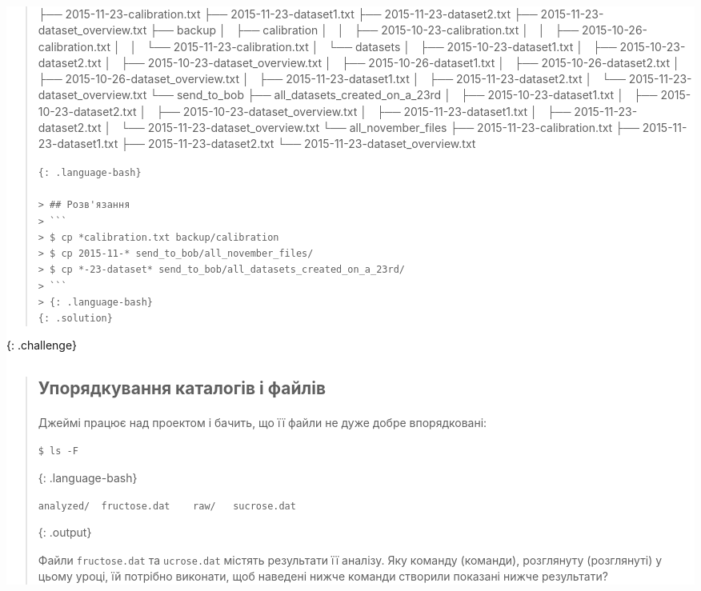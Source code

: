 > ├── 2015-11-23-calibration.txt
> ├── 2015-11-23-dataset1.txt
> ├── 2015-11-23-dataset2.txt
> ├── 2015-11-23-dataset_overview.txt
> ├── backup
> │   ├── calibration
> │   │   ├── 2015-10-23-calibration.txt
> │   │   ├── 2015-10-26-calibration.txt
> │   │   └── 2015-11-23-calibration.txt
> │   └── datasets
> │       ├── 2015-10-23-dataset1.txt
> │       ├── 2015-10-23-dataset2.txt
> │       ├── 2015-10-23-dataset_overview.txt
> │       ├── 2015-10-26-dataset1.txt
> │       ├── 2015-10-26-dataset2.txt
> │       ├── 2015-10-26-dataset_overview.txt
> │       ├── 2015-11-23-dataset1.txt
> │       ├── 2015-11-23-dataset2.txt
> │       └── 2015-11-23-dataset_overview.txt
> └── send_to_bob
>     ├── all_datasets_created_on_a_23rd
>     │   ├── 2015-10-23-dataset1.txt
>     │   ├── 2015-10-23-dataset2.txt
>     │   ├── 2015-10-23-dataset_overview.txt
>     │   ├── 2015-11-23-dataset1.txt
>     │   ├── 2015-11-23-dataset2.txt
>     │   └── 2015-11-23-dataset_overview.txt
>     └── all_november_files
>         ├── 2015-11-23-calibration.txt
>         ├── 2015-11-23-dataset1.txt
>         ├── 2015-11-23-dataset2.txt
>         └── 2015-11-23-dataset_overview.txt
> ```
> {: .language-bash}
>
> > ## Розв'язання
> > ```
> > $ cp *calibration.txt backup/calibration
> > $ cp 2015-11-* send_to_bob/all_november_files/
> > $ cp *-23-dataset* send_to_bob/all_datasets_created_on_a_23rd/
> > ```
> > {: .language-bash}
> {: .solution}
{: .challenge}

> ## Упорядкування каталогів і файлів
>
> Джеймі працює над проектом і бачить, що її файли не дуже добре
> впорядковані:
>
> ~~~
> $ ls -F
> ~~~
> {: .language-bash}
> ~~~
> analyzed/  fructose.dat    raw/   sucrose.dat
> ~~~
> {: .output}
>
> Файли `fructose.dat` та `ucrose.dat` містять результати її
> аналізу. Яку команду (команди), розглянуту (розглянуті) у цьому уроці, їй потрібно виконати,
> щоб наведені нижче команди створили показані нижче результати?
>
> ~~~